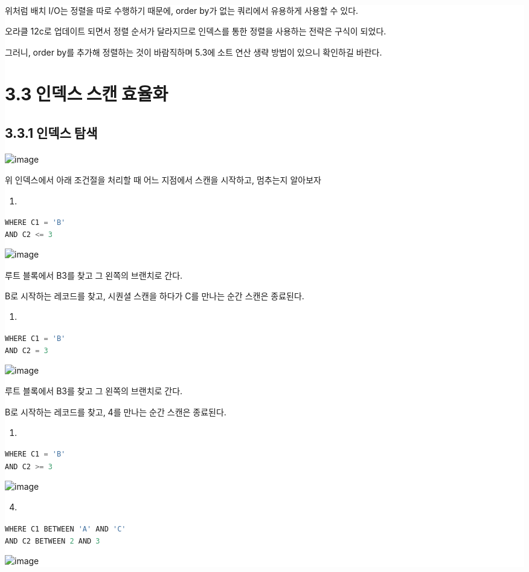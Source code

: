 위처럼 배치 I/O는 정렬을 따로 수행하기 때문에, order by가 없는 쿼리에서 유용하게 사용할 수 있다.

오라클 12c로 업데이트 되면서 정렬 순서가 달라지므로 인덱스를 통한 정렬을 사용하는 전략은 구식이 되었다.

그러니, order by를 추가해 정렬하는 것이 바람직하며 5.3에 소트 연산 생략 방법이 있으니 확인하길 바란다.

# 3.3 인덱스 스캔 효율화

## 3.3.1 인덱스 탐색

![image](https://github.com/user-attachments/assets/00abd42a-cf7d-45d9-958e-0f71a6382f94)

위  인덱스에서 아래 조건절을 처리할 때 어느 지점에서 스캔을 시작하고, 멈추는지 알아보자

1. 

```java
WHERE C1 = 'B'
AND C2 <= 3
```

![image](https://github.com/user-attachments/assets/3b50d108-b901-49da-a499-5f07769eb890)

루트 블록에서 B3를 찾고 그 왼쪽의 브랜치로 간다. 

B로 시작하는 레코드를 찾고, 시퀀셜 스캔을 하다가 C를 만나는 순간 스캔은 종료된다.

1. 

```java
WHERE C1 = 'B'
AND C2 = 3
```

![image](https://github.com/user-attachments/assets/b040e5f7-6d4c-424b-9070-2f54fdfa2c96)

루트 블록에서 B3를 찾고 그 왼쪽의 브랜치로 간다. 

B로 시작하는 레코드를 찾고, 4를 만나는 순간 스캔은 종료된다.

1. 

```java
WHERE C1 = 'B'
AND C2 >= 3
```

![image](https://github.com/user-attachments/assets/b8fda511-4749-479e-bc9f-a96cdc4abd18)

4.

```java
WHERE C1 BETWEEN 'A' AND 'C'
AND C2 BETWEEN 2 AND 3
```

![image](https://github.com/user-attachments/assets/ad2b667d-73bd-4b60-bc4f-318c5f5a37ac)
